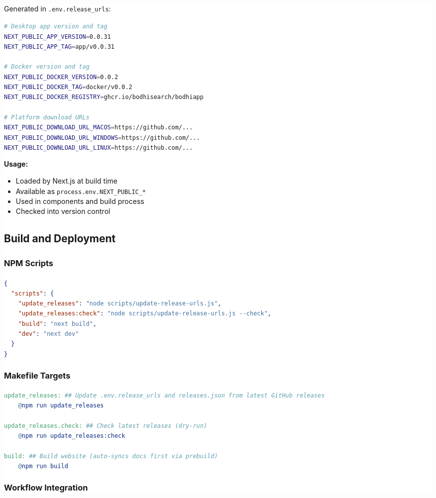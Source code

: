 Generated in `.env.release_urls`:

```bash
# Desktop app version and tag
NEXT_PUBLIC_APP_VERSION=0.0.31
NEXT_PUBLIC_APP_TAG=app/v0.0.31

# Docker version and tag
NEXT_PUBLIC_DOCKER_VERSION=0.0.2
NEXT_PUBLIC_DOCKER_TAG=docker/v0.0.2
NEXT_PUBLIC_DOCKER_REGISTRY=ghcr.io/bodhisearch/bodhiapp

# Platform download URLs
NEXT_PUBLIC_DOWNLOAD_URL_MACOS=https://github.com/...
NEXT_PUBLIC_DOWNLOAD_URL_WINDOWS=https://github.com/...
NEXT_PUBLIC_DOWNLOAD_URL_LINUX=https://github.com/...
```

**Usage:**
- Loaded by Next.js at build time
- Available as `process.env.NEXT_PUBLIC_*`
- Used in components and build process
- Checked into version control

## Build and Deployment

### NPM Scripts

```json
{
  "scripts": {
    "update_releases": "node scripts/update-release-urls.js",
    "update_releases:check": "node scripts/update-release-urls.js --check",
    "build": "next build",
    "dev": "next dev"
  }
}
```

### Makefile Targets

```makefile
update_releases: ## Update .env.release_urls and releases.json from latest GitHub releases
	@npm run update_releases

update_releases.check: ## Check latest releases (dry-run)
	@npm run update_releases:check

build: ## Build website (auto-syncs docs first via prebuild)
	@npm run build
```

### Workflow Integration
